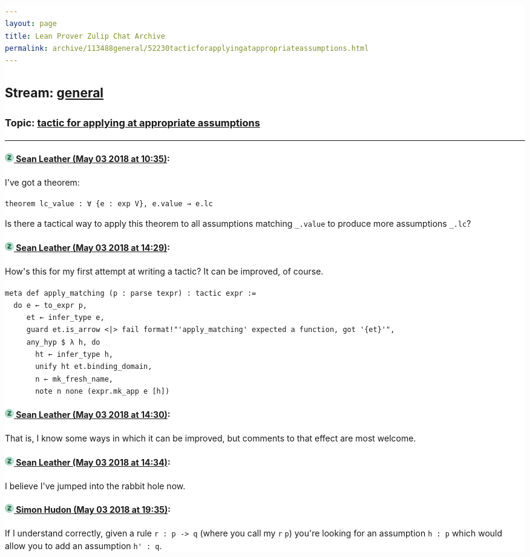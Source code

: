 ```yaml
---
layout: page
title: Lean Prover Zulip Chat Archive 
permalink: archive/113488general/52230tacticforapplyingatappropriateassumptions.html
---
```


## Stream: [general](index.html)
### Topic: [tactic for applying at appropriate assumptions](52230tacticforapplyingatappropriateassumptions.html)

---

#### [![Click to go to Zulip](../../assets/img/zulip2.png) Sean Leather (May 03 2018 at 10:35)](https://leanprover.zulipchat.com/#narrow/stream/113488-general/topic/tactic%20for%20applying%20at%20appropriate%20assumptions/near/126035144):
I've got a theorem:

```lean
theorem lc_value : ∀ {e : exp V}, e.value → e.lc
```

Is there a tactical way to apply this theorem to all assumptions matching `_.value` to produce more assumptions `_.lc`?

#### [![Click to go to Zulip](../../assets/img/zulip2.png) Sean Leather (May 03 2018 at 14:29)](https://leanprover.zulipchat.com/#narrow/stream/113488-general/topic/tactic%20for%20applying%20at%20appropriate%20assumptions/near/126043003):
How's this for my first attempt at writing a tactic? It can be improved, of course.

```lean
meta def apply_matching (p : parse texpr) : tactic expr :=
  do e ← to_expr p,
     et ← infer_type e,
     guard et.is_arrow <|> fail format!"'apply_matching' expected a function, got '{et}'",
     any_hyp $ λ h, do
       ht ← infer_type h,
       unify ht et.binding_domain,
       n ← mk_fresh_name,
       note n none (expr.mk_app e [h])
```

#### [![Click to go to Zulip](../../assets/img/zulip2.png) Sean Leather (May 03 2018 at 14:30)](https://leanprover.zulipchat.com/#narrow/stream/113488-general/topic/tactic%20for%20applying%20at%20appropriate%20assumptions/near/126043088):
That is, I know some ways in which it can be improved, but comments to that effect are most welcome.

#### [![Click to go to Zulip](../../assets/img/zulip2.png) Sean Leather (May 03 2018 at 14:34)](https://leanprover.zulipchat.com/#narrow/stream/113488-general/topic/tactic%20for%20applying%20at%20appropriate%20assumptions/near/126043239):
I believe I've jumped into the rabbit hole now.

#### [![Click to go to Zulip](../../assets/img/zulip2.png) Simon Hudon (May 03 2018 at 19:35)](https://leanprover.zulipchat.com/#narrow/stream/113488-general/topic/tactic%20for%20applying%20at%20appropriate%20assumptions/near/126055842):
If I understand correctly, given a rule `r : p -> q` (where you call my `r` `p`) you're looking for an assumption `h : p` which would allow you to add an assumption `h' : q`. 
